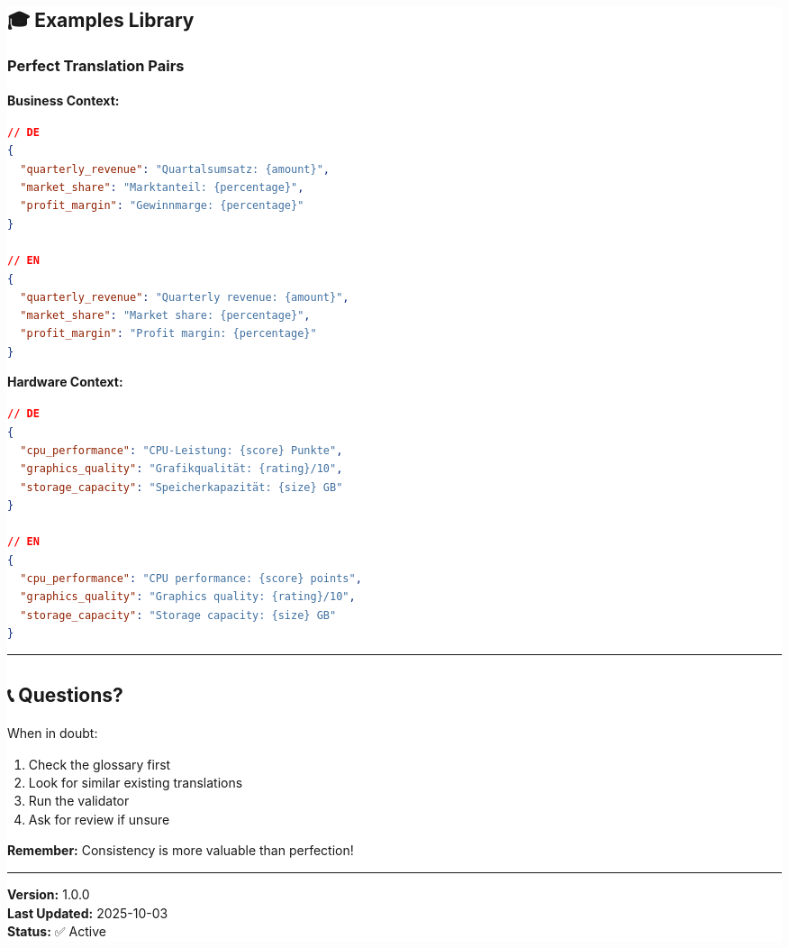 
## 🎓 Examples Library

### Perfect Translation Pairs

**Business Context:**
```json
// DE
{
  "quarterly_revenue": "Quartalsumsatz: {amount}",
  "market_share": "Marktanteil: {percentage}",
  "profit_margin": "Gewinnmarge: {percentage}"
}

// EN
{
  "quarterly_revenue": "Quarterly revenue: {amount}",
  "market_share": "Market share: {percentage}",
  "profit_margin": "Profit margin: {percentage}"
}
```

**Hardware Context:**
```json
// DE
{
  "cpu_performance": "CPU-Leistung: {score} Punkte",
  "graphics_quality": "Grafikqualität: {rating}/10",
  "storage_capacity": "Speicherkapazität: {size} GB"
}

// EN
{
  "cpu_performance": "CPU performance: {score} points",
  "graphics_quality": "Graphics quality: {rating}/10",
  "storage_capacity": "Storage capacity: {size} GB"
}
```

---

## 📞 Questions?

When in doubt:
1. Check the glossary first
2. Look for similar existing translations
3. Run the validator
4. Ask for review if unsure

**Remember:** Consistency is more valuable than perfection!

---

**Version:** 1.0.0  
**Last Updated:** 2025-10-03  
**Status:** ✅ Active
